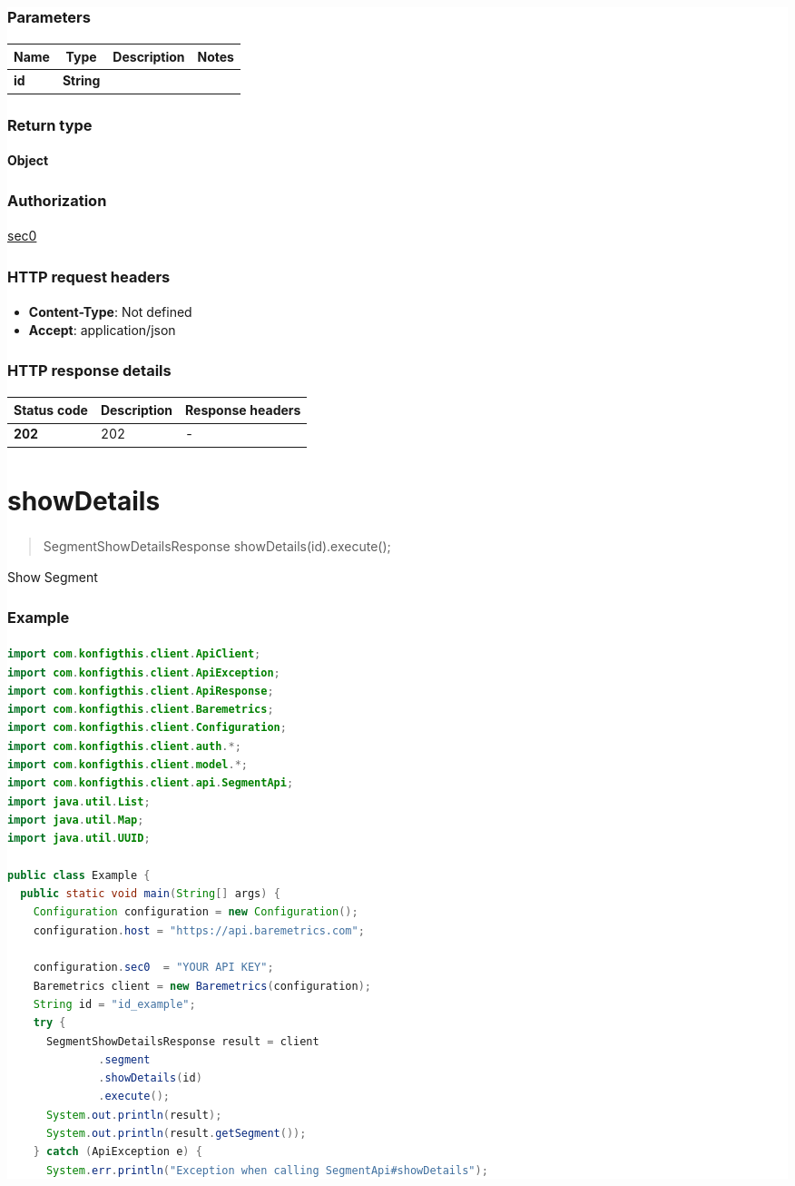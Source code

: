 ### Parameters

| Name | Type | Description  | Notes |
|------------- | ------------- | ------------- | -------------|
| **id** | **String**|  | |

### Return type

**Object**

### Authorization

[sec0](../README.md#sec0)

### HTTP request headers

 - **Content-Type**: Not defined
 - **Accept**: application/json

### HTTP response details
| Status code | Description | Response headers |
|-------------|-------------|------------------|
| **202** | 202 |  -  |

<a name="showDetails"></a>
# **showDetails**
> SegmentShowDetailsResponse showDetails(id).execute();

Show Segment



### Example
```java
import com.konfigthis.client.ApiClient;
import com.konfigthis.client.ApiException;
import com.konfigthis.client.ApiResponse;
import com.konfigthis.client.Baremetrics;
import com.konfigthis.client.Configuration;
import com.konfigthis.client.auth.*;
import com.konfigthis.client.model.*;
import com.konfigthis.client.api.SegmentApi;
import java.util.List;
import java.util.Map;
import java.util.UUID;

public class Example {
  public static void main(String[] args) {
    Configuration configuration = new Configuration();
    configuration.host = "https://api.baremetrics.com";
    
    configuration.sec0  = "YOUR API KEY";
    Baremetrics client = new Baremetrics(configuration);
    String id = "id_example";
    try {
      SegmentShowDetailsResponse result = client
              .segment
              .showDetails(id)
              .execute();
      System.out.println(result);
      System.out.println(result.getSegment());
    } catch (ApiException e) {
      System.err.println("Exception when calling SegmentApi#showDetails");
```